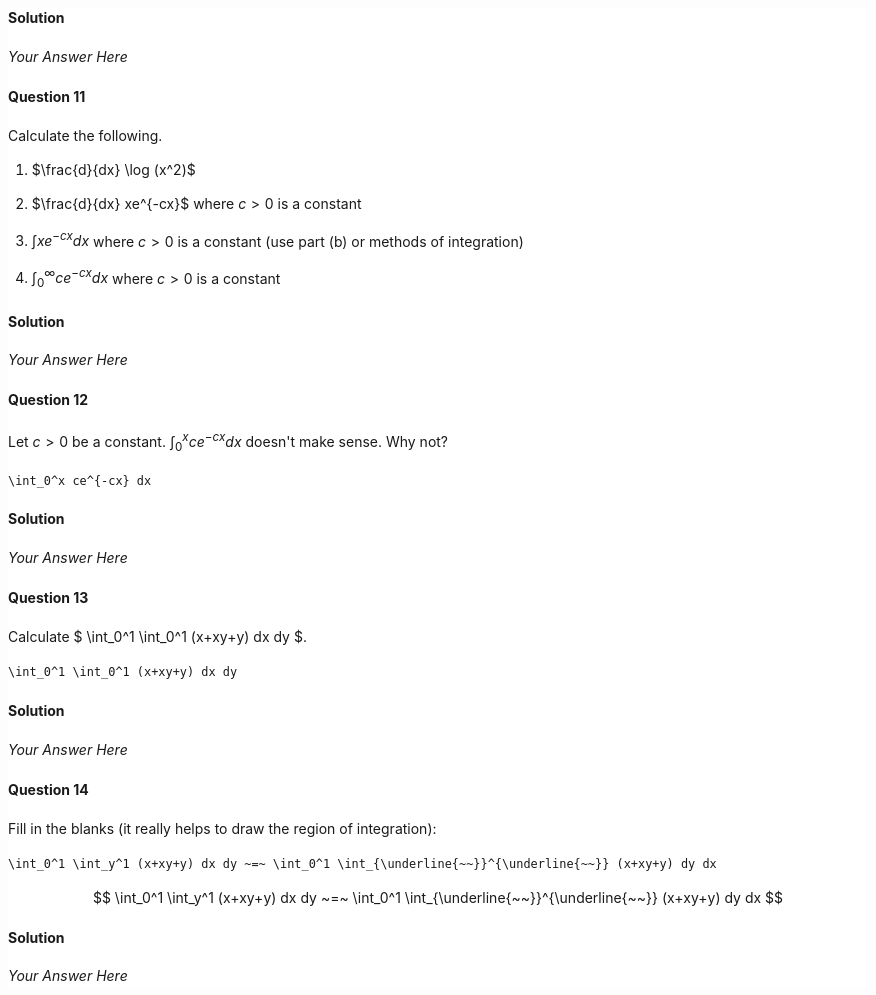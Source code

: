 #### Solution

*Your Answer Here*

#### Question 11

Calculate the following.

1. $\frac{d}{dx} \log (x^2)$

2. $\frac{d}{dx} xe^{-cx}$ where $c > 0$ is a constant

3. $\int xe^{-cx} dx$ where $c > 0$ is a constant (use part (b) or methods of integration)

4. $\int_0^{\infty} ce^{-cx} dx$ where $c > 0$ is a constant




#### Solution

*Your Answer Here*

#### Question 12

Let $c > 0$ be a constant. $\int_0^x ce^{-cx} dx$ doesn't make sense. Why not?

`\int_0^x ce^{-cx} dx`


#### Solution

*Your Answer Here*

#### Question 13

Calculate $ \int_0^1 \int_0^1 (x+xy+y) dx dy $.

`\int_0^1 \int_0^1 (x+xy+y) dx dy `


#### Solution

*Your Answer Here*

#### Question 14

 Fill in the blanks (it really helps to draw the region of integration):

`\int_0^1 \int_y^1 (x+xy+y) dx dy ~=~ \int_0^1 \int_{\underline{~~}}^{\underline{~~}} (x+xy+y) dy dx`


$$
\int_0^1 \int_y^1 (x+xy+y) dx dy ~=~ \int_0^1 \int_{\underline{~~}}^{\underline{~~}} (x+xy+y) dy dx
$$




#### Solution

*Your Answer Here*